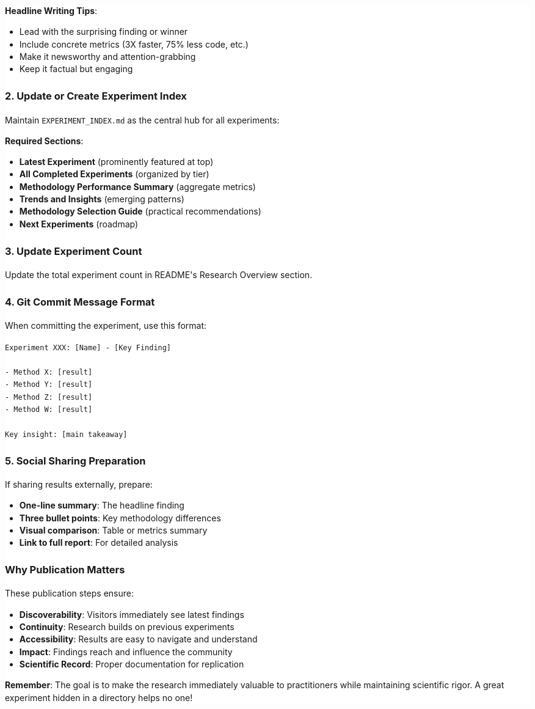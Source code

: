 **Headline Writing Tips**:
- Lead with the surprising finding or winner
- Include concrete metrics (3X faster, 75% less code, etc.)
- Make it newsworthy and attention-grabbing
- Keep it factual but engaging

### 2. Update or Create Experiment Index
Maintain `EXPERIMENT_INDEX.md` as the central hub for all experiments:

**Required Sections**:
- **Latest Experiment** (prominently featured at top)
- **All Completed Experiments** (organized by tier)
- **Methodology Performance Summary** (aggregate metrics)
- **Trends and Insights** (emerging patterns)
- **Methodology Selection Guide** (practical recommendations)
- **Next Experiments** (roadmap)

### 3. Update Experiment Count
Update the total experiment count in README's Research Overview section.

### 4. Git Commit Message Format
When committing the experiment, use this format:
```
Experiment XXX: [Name] - [Key Finding]

- Method X: [result]
- Method Y: [result]
- Method Z: [result]
- Method W: [result]

Key insight: [main takeaway]
```

### 5. Social Sharing Preparation
If sharing results externally, prepare:
- **One-line summary**: The headline finding
- **Three bullet points**: Key methodology differences
- **Visual comparison**: Table or metrics summary
- **Link to full report**: For detailed analysis

### Why Publication Matters
These publication steps ensure:
- **Discoverability**: Visitors immediately see latest findings
- **Continuity**: Research builds on previous experiments
- **Accessibility**: Results are easy to navigate and understand
- **Impact**: Findings reach and influence the community
- **Scientific Record**: Proper documentation for replication

**Remember**: The goal is to make the research immediately valuable to practitioners while maintaining scientific rigor. A great experiment hidden in a directory helps no one!
